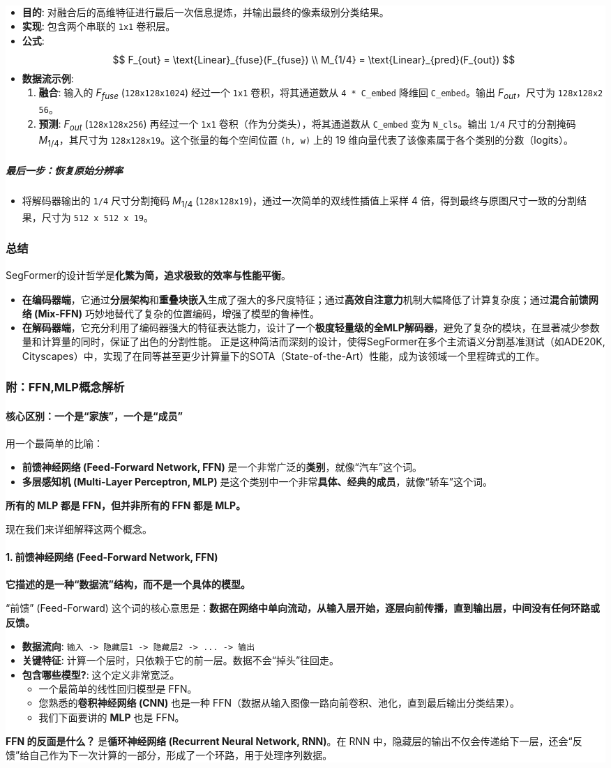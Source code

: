*   **目的**: 对融合后的高维特征进行最后一次信息提炼，并输出最终的像素级别分类结果。
*   **实现**: 包含两个串联的 `1x1` 卷积层。
*   **公式**:
    $$
    F_{out} = \text{Linear}_{fuse}(F_{fuse}) \\
    M_{1/4} = \text{Linear}_{pred}(F_{out})
    $$
*   **数据流示例**:
    1.  **融合**: 输入的 $F_{fuse}$ (`128x128x1024`) 经过一个 `1x1` 卷积，将其通道数从 `4 * C_embed` 降维回 `C_embed`。输出 $F_{out}$，尺寸为 `128x128x256`。
    2.  **预测**: $F_{out}$ (`128x128x256`) 再经过一个 `1x1` 卷积（作为分类头），将其通道数从 `C_embed` 变为 `N_cls`。输出 `1/4` 尺寸的分割掩码 $M_{1/4}$，其尺寸为 `128x128x19`。这个张量的每个空间位置 `(h, w)` 上的 19 维向量代表了该像素属于各个类别的分数（logits）。

##### **最后一步：恢复原始分辨率**

*   将解码器输出的 `1/4` 尺寸分割掩码 $M_{1/4}$ (`128x128x19`)，通过一次简单的双线性插值上采样 4 倍，得到最终与原图尺寸一致的分割结果，尺寸为 `512 x 512 x 19`。

### 总结

SegFormer的设计哲学是**化繁为简，追求极致的效率与性能平衡**。
*   **在编码器端**，它通过**分层架构**和**重叠块嵌入**生成了强大的多尺度特征；通过**高效自注意力**机制大幅降低了计算复杂度；通过**混合前馈网络 (Mix-FFN)** 巧妙地替代了复杂的位置编码，增强了模型的鲁棒性。
*   **在解码器端**，它充分利用了编码器强大的特征表达能力，设计了一个**极度轻量级的全MLP解码器**，避免了复杂的模块，在显著减少参数量和计算量的同时，保证了出色的分割性能。
正是这种简洁而深刻的设计，使得SegFormer在多个主流语义分割基准测试（如ADE20K, Cityscapes）中，实现了在同等甚至更少计算量下的SOTA（State-of-the-Art）性能，成为该领域一个里程碑式的工作。

### 附：FFN,MLP概念解析

#### **核心区别：一个是“家族”，一个是“成员”**

用一个最简单的比喻：

*   **前馈神经网络 (Feed-Forward Network, FFN)** 是一个非常广泛的**类别**，就像“汽车”这个词。
*   **多层感知机 (Multi-Layer Perceptron, MLP)** 是这个类别中一个非常**具体、经典的成员**，就像“轿车”这个词。

**所有的 MLP 都是 FFN，但并非所有的 FFN 都是 MLP。**

现在我们来详细解释这两个概念。

#### **1. 前馈神经网络 (Feed-Forward Network, FFN)**

**它描述的是一种“数据流”结构，而不是一个具体的模型。**

“前馈” (Feed-Forward) 这个词的核心意思是：**数据在网络中单向流动，从输入层开始，逐层向前传播，直到输出层，中间没有任何环路或反馈。**

*   **数据流向**: `输入 -> 隐藏层1 -> 隐藏层2 -> ... -> 输出`
*   **关键特征**: 计算一个层时，只依赖于它的前一层。数据不会“掉头”往回走。
*   **包含哪些模型?**: 这个定义非常宽泛。
    *   一个最简单的线性回归模型是 FFN。
    *   您熟悉的**卷积神经网络 (CNN)** 也是一种 FFN（数据从输入图像一路向前卷积、池化，直到最后输出分类结果）。
    *   我们下面要讲的 **MLP** 也是 FFN。

**FFN 的反面是什么？** 是**循环神经网络 (Recurrent Neural Network, RNN)**。在 RNN 中，隐藏层的输出不仅会传递给下一层，还会“反馈”给自己作为下一次计算的一部分，形成了一个环路，用于处理序列数据。
